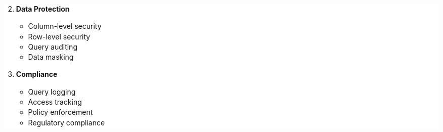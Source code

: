 2. **Data Protection**
   - Column-level security
   - Row-level security
   - Query auditing
   - Data masking

3. **Compliance**
   - Query logging
   - Access tracking
   - Policy enforcement
   - Regulatory compliance
